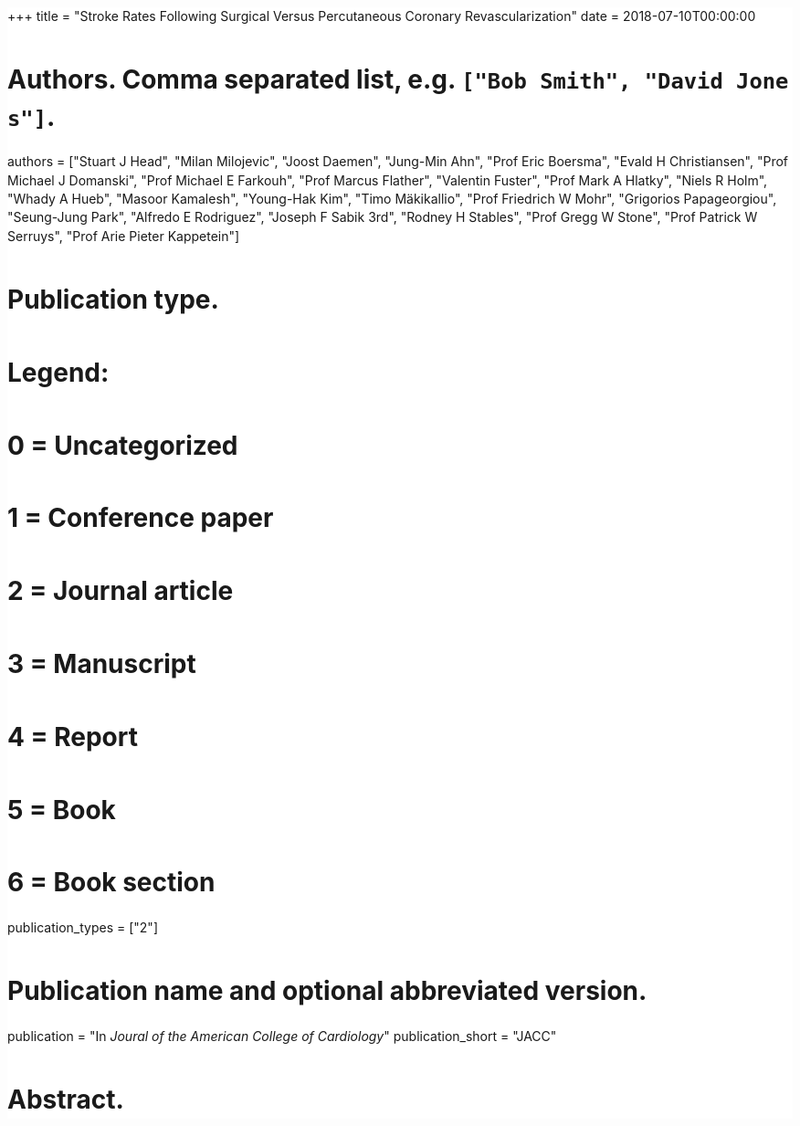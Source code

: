 +++
title = "Stroke Rates Following Surgical Versus Percutaneous Coronary Revascularization"
date = 2018-07-10T00:00:00

# Authors. Comma separated list, e.g. `["Bob Smith", "David Jones"]`.
authors = ["Stuart J Head", "Milan Milojevic", "Joost Daemen", "Jung-Min Ahn", "Prof Eric Boersma", "Evald H Christiansen", "Prof Michael J Domanski", "Prof Michael E Farkouh", "Prof Marcus Flather", "Valentin Fuster", "Prof Mark A Hlatky", "Niels R Holm", "Whady A Hueb", "Masoor Kamalesh", "Young-Hak Kim", "Timo Mäkikallio", "Prof Friedrich W Mohr", "Grigorios Papageorgiou", "Seung-Jung Park", "Alfredo E Rodriguez", "Joseph F Sabik 3rd", "Rodney H Stables", "Prof Gregg W Stone", "Prof Patrick W Serruys", "Prof Arie Pieter Kappetein"]

# Publication type.
# Legend:
# 0 = Uncategorized
# 1 = Conference paper
# 2 = Journal article
# 3 = Manuscript
# 4 = Report
# 5 = Book
# 6 = Book section
publication_types = ["2"]

# Publication name and optional abbreviated version.
publication = "In *Joural of the American College of Cardiology*"
publication_short = "JACC"

# Abstract.